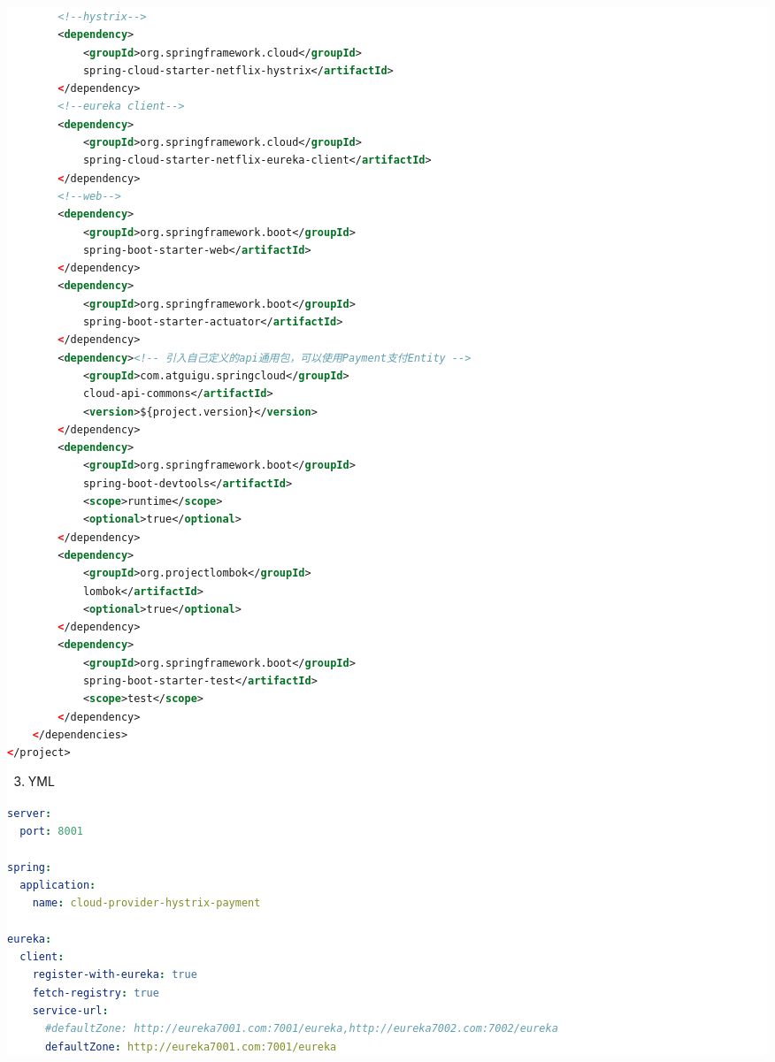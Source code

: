 ```xml
        <!--hystrix-->
        <dependency>
            <groupId>org.springframework.cloud</groupId>
            spring-cloud-starter-netflix-hystrix</artifactId>
        </dependency>
        <!--eureka client-->
        <dependency>
            <groupId>org.springframework.cloud</groupId>
            spring-cloud-starter-netflix-eureka-client</artifactId>
        </dependency>
        <!--web-->
        <dependency>
            <groupId>org.springframework.boot</groupId>
            spring-boot-starter-web</artifactId>
        </dependency>
        <dependency>
            <groupId>org.springframework.boot</groupId>
            spring-boot-starter-actuator</artifactId>
        </dependency>
        <dependency><!-- 引入自己定义的api通用包，可以使用Payment支付Entity -->
            <groupId>com.atguigu.springcloud</groupId>
            cloud-api-commons</artifactId>
            <version>${project.version}</version>
        </dependency>
        <dependency>
            <groupId>org.springframework.boot</groupId>
            spring-boot-devtools</artifactId>
            <scope>runtime</scope>
            <optional>true</optional>
        </dependency>
        <dependency>
            <groupId>org.projectlombok</groupId>
            lombok</artifactId>
            <optional>true</optional>
        </dependency>
        <dependency>
            <groupId>org.springframework.boot</groupId>
            spring-boot-starter-test</artifactId>
            <scope>test</scope>
        </dependency>
    </dependencies>
</project>
```

3. YML

```yaml
server:
  port: 8001

spring:
  application:
    name: cloud-provider-hystrix-payment

eureka:
  client:
    register-with-eureka: true
    fetch-registry: true
    service-url:
      #defaultZone: http://eureka7001.com:7001/eureka,http://eureka7002.com:7002/eureka
      defaultZone: http://eureka7001.com:7001/eureka
```
